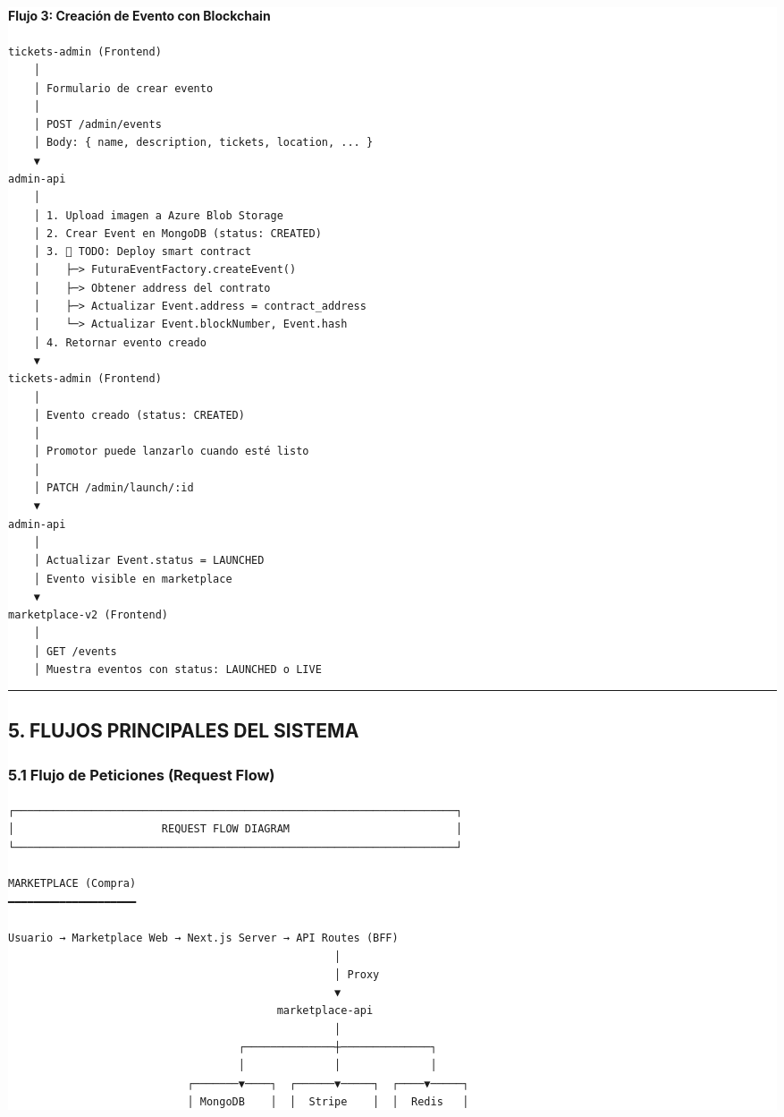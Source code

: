 #### Flujo 3: Creación de Evento con Blockchain

```
tickets-admin (Frontend)
    │
    │ Formulario de crear evento
    │
    │ POST /admin/events
    │ Body: { name, description, tickets, location, ... }
    ▼
admin-api
    │
    │ 1. Upload imagen a Azure Blob Storage
    │ 2. Crear Event en MongoDB (status: CREATED)
    │ 3. 🚧 TODO: Deploy smart contract
    │    ├─> FuturaEventFactory.createEvent()
    │    ├─> Obtener address del contrato
    │    ├─> Actualizar Event.address = contract_address
    │    └─> Actualizar Event.blockNumber, Event.hash
    │ 4. Retornar evento creado
    ▼
tickets-admin (Frontend)
    │
    │ Evento creado (status: CREATED)
    │
    │ Promotor puede lanzarlo cuando esté listo
    │
    │ PATCH /admin/launch/:id
    ▼
admin-api
    │
    │ Actualizar Event.status = LAUNCHED
    │ Evento visible en marketplace
    ▼
marketplace-v2 (Frontend)
    │
    │ GET /events
    │ Muestra eventos con status: LAUNCHED o LIVE
```

---

## 5. FLUJOS PRINCIPALES DEL SISTEMA

### 5.1 Flujo de Peticiones (Request Flow)

```
┌─────────────────────────────────────────────────────────────────────┐
│                       REQUEST FLOW DIAGRAM                          │
└─────────────────────────────────────────────────────────────────────┘

MARKETPLACE (Compra)
━━━━━━━━━━━━━━━━━━━━

Usuario → Marketplace Web → Next.js Server → API Routes (BFF)
                                                   │
                                                   │ Proxy
                                                   ▼
                                          marketplace-api
                                                   │
                                    ┌──────────────┼──────────────┐
                                    │              │              │
                            ┌───────▼────┐  ┌──────▼─────┐  ┌────▼─────┐
                            │ MongoDB    │  │  Stripe    │  │  Redis   │
```